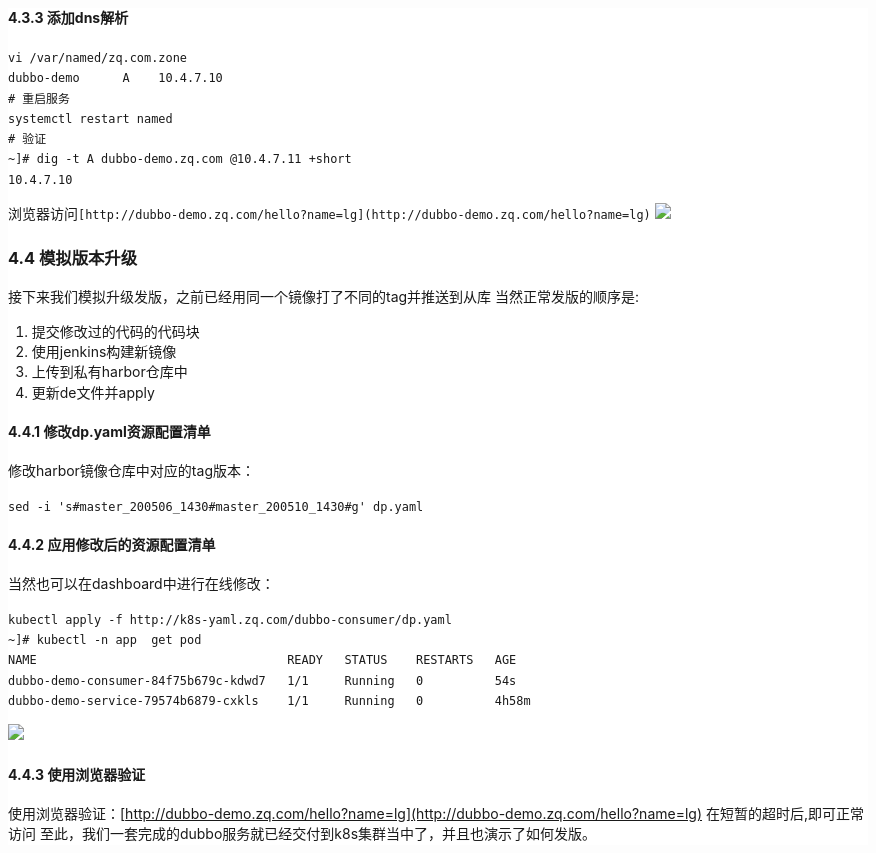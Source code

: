 #### 4.3.3 添加dns解析
```
vi /var/named/zq.com.zone
dubbo-demo		A    10.4.7.10
# 重启服务
systemctl restart named
# 验证
~]# dig -t A dubbo-demo.zq.com @10.4.7.11 +short
10.4.7.10
```
浏览器访问`[http://dubbo-demo.zq.com/hello?name=lg](http://dubbo-demo.zq.com/hello?name=lg)`
![](https://jyd01.oss-cn-beijing.aliyuncs.com/uPic/1601204368060-46fb580a-0c41-4633-b2b1-6b6f843860bb.png)

### 4.4 模拟版本升级
接下来我们模拟升级发版，之前已经用同一个镜像打了不同的tag并推送到从库
当然正常发版的顺序是:

1. 提交修改过的代码的代码块
1. 使用jenkins构建新镜像
1. 上传到私有harbor仓库中
1. 更新de文件并apply
#### 4.4.1 修改dp.yaml资源配置清单
修改harbor镜像仓库中对应的tag版本：
```
sed -i 's#master_200506_1430#master_200510_1430#g' dp.yaml
```
#### 4.4.2 应用修改后的资源配置清单
当然也可以在dashboard中进行在线修改：
```
kubectl apply -f http://k8s-yaml.zq.com/dubbo-consumer/dp.yaml
~]# kubectl -n app  get pod
NAME                                   READY   STATUS    RESTARTS   AGE
dubbo-demo-consumer-84f75b679c-kdwd7   1/1     Running   0          54s
dubbo-demo-service-79574b6879-cxkls    1/1     Running   0          4h58m
```
![](https://jyd01.oss-cn-beijing.aliyuncs.com/uPic/1601204368205-01dd6858-d8ad-4ab9-8a98-0ed740a29399.png)
#### 4.4.3 使用浏览器验证
使用浏览器验证：[http://dubbo-demo.zq.com/hello?name=lg](http://dubbo-demo.zq.com/hello?name=lg)
在短暂的超时后,即可正常访问
至此，我们一套完成的dubbo服务就已经交付到k8s集群当中了，并且也演示了如何发版。


